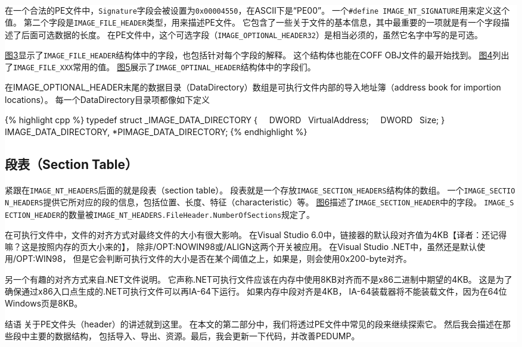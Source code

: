在一个合法的PE文件中，`Signature`字段会被设置为`0x00004550`，在ASCII下是“PE00”。
一个`#define IMAGE_NT_SIGNATURE`用来定义这个值。
第二个字段是`IMAGE_FILE_HEADER`类型，用来描述PE文件。
它包含了一些关于文件的基本信息，其中最重要的一项就是有一个字段描述了后面可选数据的长度。
在PE文件中，这个可选字段（`IMAGE_OPTIONAL_HEADER32`）是相当必须的，虽然它名字中写的是可选。

[图3](http://msdn.microsoft.com/en-us/magazine/bb985997.aspx)显示了`IMAGE_FILE_HEADER`结构体中的字段，也包括针对每个字段的解释。
这个结构体也能在COFF OBJ文件的最开始找到。
[图4](http://msdn.microsoft.com/en-us/magazine/bb985997.aspx)列出了`IMAGE_FILE_XXX`常用的值。
[图5](http://msdn.microsoft.com/en-us/magazine/bb985997.aspx)展示了`IMAGE_OPTINAL_HEADER`结构体中的字段们。

在IMAGE_OPTIONAL_HEADER末尾的数据目录（DataDirectory）数组是可执行文件内部的导入地址簿（address book for importion locations）。
每一个DataDirectory目录项都像如下定义

{% highlight cpp %}
	typedef struct _IMAGE_DATA_DIRECTORY {
	    DWORD   VirtualAddress;
	    DWORD   Size;
	} IMAGE_DATA_DIRECTORY, *PIMAGE_DATA_DIRECTORY;
{% endhighlight %}

段表（Section Table）
-------------------

紧跟在`IMAGE_NT_HEADERS`后面的就是段表（section table）。
段表就是一个存放`IMAGE_SECTION_HEADERS`结构体的数组。
一个`IMAGE_SECTION_HEADERS`提供它所对应的段的信息，包括位置、长度、特征（characteristic）等。
[图6](http://msdn.microsoft.com/en-us/magazine/bb985997.aspx)描述了`IMAGE_SECTION_HEADER`中的字段。
`IMAGE_SECTION_HEADER`的数量被`IMAGE_NT_HEADERS.FileHeader.NumberOfSections`规定了。

在可执行文件中，文件的对齐方式对最终文件的大小有很大影响。
在Visual Studio 6.0中，链接器的默认段对齐值为4KB【译者：还记得嘛？这是按照内存的页大小来的】，
除非/OPT:NOWIN98或/ALIGN这两个开关被应用。
在Visual Studio .NET中，虽然还是默认使用/OPT:WIN98，
但是它会判断可执行文件的大小是否在某个阈值之上，如果是，则会使用0x200-byte对齐。

另一个有趣的对齐方式来自.NET文件说明。
它声称.NET可执行文件应该在内存中使用8KB对齐而不是x86二进制中期望的4KB。
这是为了确保通过x86入口点生成的.NET可执行文件可以再IA-64下运行。
如果内存中段对齐是4KB， IA-64装载器将不能装载文件，因为在64位Windows页是8KB。

结语
关于PE文件头（header）的讲述就到这里。
在本文的第二部分中，我们将透过PE文件中常见的段来继续探索它。
然后我会描述在那些段中主要的数据结构，
包括导入、导出、资源。最后，我会更新一下代码，并改善PEDUMP。
